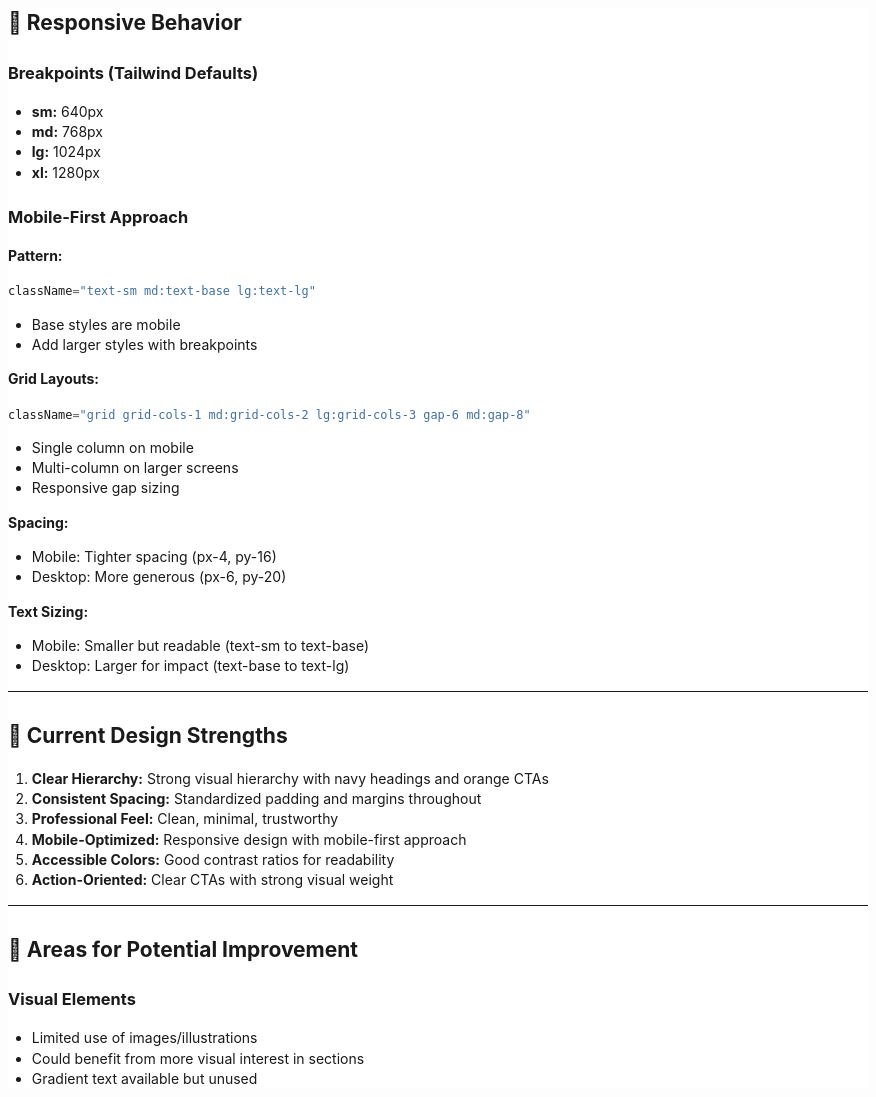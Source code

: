 
## 📱 Responsive Behavior

### Breakpoints (Tailwind Defaults)

- **sm:** 640px
- **md:** 768px
- **lg:** 1024px
- **xl:** 1280px

### Mobile-First Approach

**Pattern:**
```jsx
className="text-sm md:text-base lg:text-lg"
```
- Base styles are mobile
- Add larger styles with breakpoints

**Grid Layouts:**
```jsx
className="grid grid-cols-1 md:grid-cols-2 lg:grid-cols-3 gap-6 md:gap-8"
```
- Single column on mobile
- Multi-column on larger screens
- Responsive gap sizing

**Spacing:**
- Mobile: Tighter spacing (px-4, py-16)
- Desktop: More generous (px-6, py-20)

**Text Sizing:**
- Mobile: Smaller but readable (text-sm to text-base)
- Desktop: Larger for impact (text-base to text-lg)

---

## 🎨 Current Design Strengths

1. **Clear Hierarchy:** Strong visual hierarchy with navy headings and orange CTAs
2. **Consistent Spacing:** Standardized padding and margins throughout
3. **Professional Feel:** Clean, minimal, trustworthy
4. **Mobile-Optimized:** Responsive design with mobile-first approach
5. **Accessible Colors:** Good contrast ratios for readability
6. **Action-Oriented:** Clear CTAs with strong visual weight

---

## 🤔 Areas for Potential Improvement

### Visual Elements
- Limited use of images/illustrations
- Could benefit from more visual interest in sections
- Gradient text available but unused

